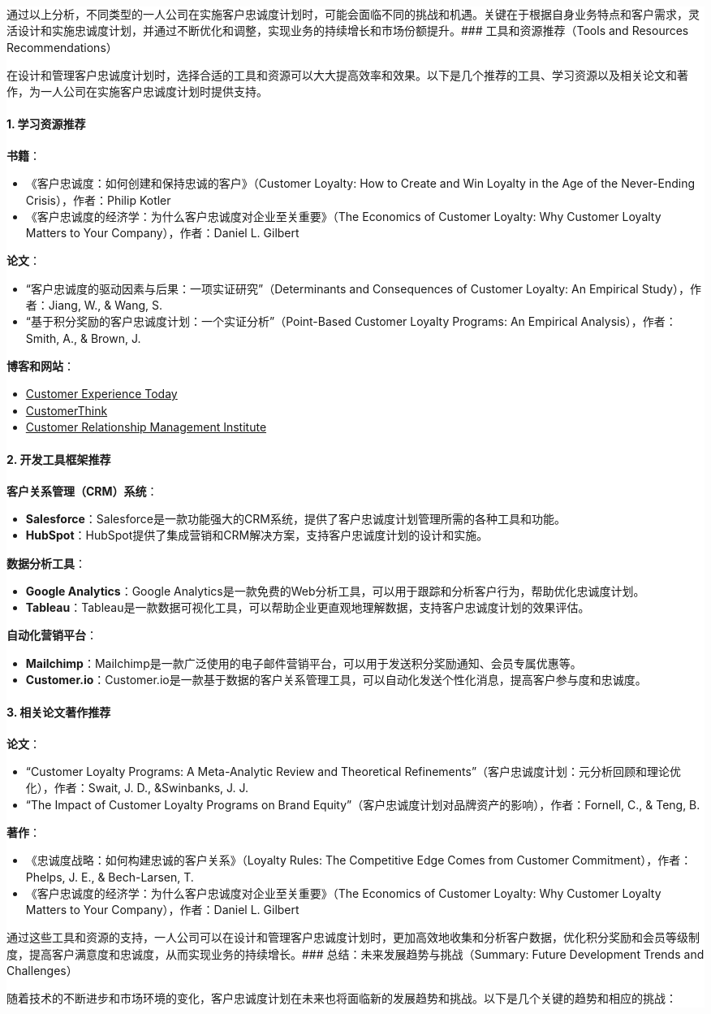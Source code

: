 通过以上分析，不同类型的一人公司在实施客户忠诚度计划时，可能会面临不同的挑战和机遇。关键在于根据自身业务特点和客户需求，灵活设计和实施忠诚度计划，并通过不断优化和调整，实现业务的持续增长和市场份额提升。### 工具和资源推荐（Tools and Resources Recommendations）

在设计和管理客户忠诚度计划时，选择合适的工具和资源可以大大提高效率和效果。以下是几个推荐的工具、学习资源以及相关论文和著作，为一人公司在实施客户忠诚度计划时提供支持。

#### 1. 学习资源推荐

**书籍**：
- 《客户忠诚度：如何创建和保持忠诚的客户》（Customer Loyalty: How to Create and Win Loyalty in the Age of the Never-Ending Crisis），作者：Philip Kotler
- 《客户忠诚度的经济学：为什么客户忠诚度对企业至关重要》（The Economics of Customer Loyalty: Why Customer Loyalty Matters to Your Company），作者：Daniel L. Gilbert

**论文**：
- “客户忠诚度的驱动因素与后果：一项实证研究”（Determinants and Consequences of Customer Loyalty: An Empirical Study），作者：Jiang, W., & Wang, S.
- “基于积分奖励的客户忠诚度计划：一个实证分析”（Point-Based Customer Loyalty Programs: An Empirical Analysis），作者：Smith, A., & Brown, J.

**博客和网站**：
- [Customer Experience Today](https://customerexperiencetoday.com/)
- [CustomerThink](https://customerthink.com/)
- [Customer Relationship Management Institute](https://www.crm-i.com/)

#### 2. 开发工具框架推荐

**客户关系管理（CRM）系统**：
- **Salesforce**：Salesforce是一款功能强大的CRM系统，提供了客户忠诚度计划管理所需的各种工具和功能。
- **HubSpot**：HubSpot提供了集成营销和CRM解决方案，支持客户忠诚度计划的设计和实施。

**数据分析工具**：
- **Google Analytics**：Google Analytics是一款免费的Web分析工具，可以用于跟踪和分析客户行为，帮助优化忠诚度计划。
- **Tableau**：Tableau是一款数据可视化工具，可以帮助企业更直观地理解数据，支持客户忠诚度计划的效果评估。

**自动化营销平台**：
- **Mailchimp**：Mailchimp是一款广泛使用的电子邮件营销平台，可以用于发送积分奖励通知、会员专属优惠等。
- **Customer.io**：Customer.io是一款基于数据的客户关系管理工具，可以自动化发送个性化消息，提高客户参与度和忠诚度。

#### 3. 相关论文著作推荐

**论文**：
- “Customer Loyalty Programs: A Meta-Analytic Review and Theoretical Refinements”（客户忠诚度计划：元分析回顾和理论优化），作者：Swait, J. D., &Swinbanks, J. J.
- “The Impact of Customer Loyalty Programs on Brand Equity”（客户忠诚度计划对品牌资产的影响），作者：Fornell, C., & Teng, B.

**著作**：
- 《忠诚度战略：如何构建忠诚的客户关系》（Loyalty Rules: The Competitive Edge Comes from Customer Commitment），作者：Phelps, J. E., & Bech-Larsen, T.
- 《客户忠诚度的经济学：为什么客户忠诚度对企业至关重要》（The Economics of Customer Loyalty: Why Customer Loyalty Matters to Your Company），作者：Daniel L. Gilbert

通过这些工具和资源的支持，一人公司可以在设计和管理客户忠诚度计划时，更加高效地收集和分析客户数据，优化积分奖励和会员等级制度，提高客户满意度和忠诚度，从而实现业务的持续增长。### 总结：未来发展趋势与挑战（Summary: Future Development Trends and Challenges）

随着技术的不断进步和市场环境的变化，客户忠诚度计划在未来也将面临新的发展趋势和挑战。以下是几个关键的趋势和相应的挑战：
